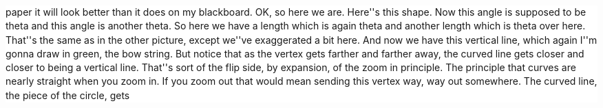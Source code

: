   <span m="1311220">paper</span> <span m="1311570">it will</span> <span m="1311650">look</span>
  <span m="1311850">better</span> <span m="1312050">than</span> <span m="1312200">it</span>
  <span m="1312300">does</span> <span m="1312450">on</span> <span m="1312570">my</span>
  <span m="1312750">blackboard.</span> <span m="1313810">OK,</span> <span m="1314200">so</span>
  <span m="1314560">here</span> <span m="1314770">we</span> <span m="1314920">are.</span>
  <span m="1315190">Here''s</span> <span m="1315410">this</span> <span m="1315570">shape.</span>
  <span m="1316770">Now</span> <span m="1319090">this</span> <span m="1319380">angle</span>
  <span m="1319750">is</span> <span m="1319880">supposed</span> <span m="1320210">to</span>
  <span m="1320290">be</span> <span m="1320510">theta</span> <span m="1321430">and</span>
  <span m="1321550">this</span> <span m="1321660">angle</span> <span m="1321950">is</span>
  <span m="1322120">another</span> <span m="1322450">theta.</span> <span m="1323350">So</span>
  <span m="1323540">here</span> <span m="1323830">we</span> <span m="1323960">have</span>
  <span m="1324150">a</span> <span m="1324210">length</span> <span m="1324660">which</span>
  <span m="1324840">is</span> <span m="1324970">again</span> <span m="1325490">theta
  and</span> <span m="1326300">another</span> <span m="1326650">length</span> <span
  m="1326920">which</span> <span m="1327030">is</span> <span m="1327130">theta</span>
  <span m="1327510">over</span> <span m="1327720">here.</span> <span m="1327910">That''s</span>
  <span m="1328180">the</span> <span m="1328280">same</span> <span m="1328660">as</span>
  <span m="1328810">in</span> <span m="1328900">the</span> <span m="1329060">other</span>
  <span m="1329250">picture,</span> <span m="1329670">except</span> <span m="1330480">we''ve</span>
  <span m="1331400">exaggerated</span> <span m="1332440">a bit here.</span> <span
  m="1333290">And</span> <span m="1333580">now</span> <span m="1333730">we</span>
  <span m="1333890">have</span> <span m="1334060">this</span> <span m="1334200">vertical</span>
  <span m="1334630">line,</span> <span m="1335010">which</span> <span m="1335170">again</span>
  <span m="1335400">I''m</span> <span m="1335500">gonna</span> <span m="1335660">draw
  in</span> <span m="1336120">green,</span> <span m="1336670">the bow</span> <span
  m="1336980">string.</span> <span m="1338240">But</span> <span m="1338450">notice</span>
  <span m="1339650">that</span> <span m="1341000">as</span> <span m="1341200">the
  vertex</span> <span m="1341850">gets</span> <span m="1342040">farther</span> <span
  m="1342470">and</span> <span m="1342580">farther</span> <span m="1343000">away,</span>
  <span m="1344820">the</span> <span m="1344960">curved</span> <span m="1345300">line</span>
  <span m="1345940">gets</span> <span m="1346170">closer</span> <span m="1346580">and</span>
  <span m="1346670">closer</span> <span m="1347040">to</span> <span m="1347140">being</span>
  <span m="1347300">a</span> <span m="1347370">vertical</span> <span m="1347760">line.</span>
  <span m="1348060">That''s</span> <span m="1348220">sort</span> <span m="1348430">of</span>
  <span m="1348500">the</span> <span m="1348610">flip</span> <span m="1348890">side,</span>
  <span m="1349370">by</span> <span m="1349570">expansion,</span> <span m="1350670">of</span>
  <span m="1351550">the</span> <span m="1351990">zoom</span> <span m="1352310">in</span>
  <span m="1352530">principle.</span> <span m="1353110">The</span> <span m="1353200">principle</span>
  <span m="1353700">that</span> <span m="1354470">curves are</span> <span m="1354840">nearly</span>
  <span m="1355130">straight</span> <span m="1355490">when</span> <span m="1355600">you</span>
  <span m="1355720">zoom</span> <span m="1356040">in.</span> <span m="1356950">If</span>
  <span m="1357090">you</span> <span m="1357240">zoom out</span> <span m="1357740">that</span>
  <span m="1357850">would</span> <span m="1357960">mean</span> <span m="1358130">sending</span>
  <span m="1358500">this</span> <span m="1358670">vertex</span> <span m="1359200">way,</span>
  <span m="1359370">way</span> <span m="1359560">out</span> <span m="1359870">somewhere.</span>
  <span m="1362200">The</span> <span m="1362780">curved</span> <span m="1363050">line,</span>
  <span m="1363470">the</span> <span m="1363540">piece</span> <span m="1363770">of</span>
  <span m="1363860">the</span> <span m="1363960">circle,</span> <span m="1364370">gets</span>

